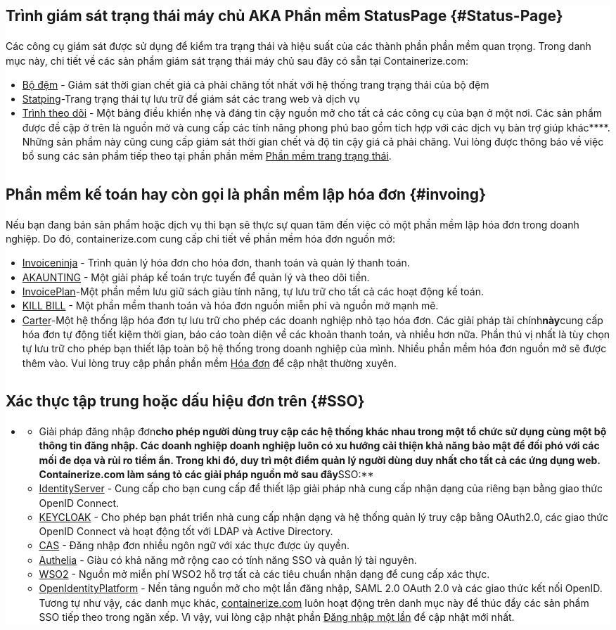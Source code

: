 ## **Trình giám sát trạng thái máy chủ AKA Phần mềm StatusPage** {#Status-Page}
Các công cụ giám sát được sử dụng để kiểm tra trạng thái và hiệu suất của các thành phần phần mềm quan trọng. Trong danh mục này, chi tiết về các sản phẩm giám sát trạng thái máy chủ sau đây có sẵn tại Containerize.com:
  * [Bộ đệm][71] - Giám sát thời gian chết giá cả phải chăng tốt nhất với hệ thống trang trạng thái của bộ đệm
  * [Statping][72]-Trang trạng thái tự lưu trữ để giám sát các trang web và dịch vụ
  * [Trình theo dõi][73] - Một bảng điều khiển nhẹ và đáng tin cậy nguồn mở cho tất cả các công cụ của bạn ở một nơi.
Các sản phẩm được đề cập ở trên là nguồn mở và cung cấp các tính năng phong phú bao gồm tích hợp với các dịch vụ bàn trợ giúp khác****. Những sản phẩm này cũng cung cấp giám sát thời gian chết và độ tin cậy giá cả phải chăng. Vui lòng được thông báo về việc bổ sung các sản phẩm tiếp theo tại phần phần mềm [Phần mềm trang trạng thái][74].

## **Phần mềm kế toán hay còn gọi là phần mềm lập hóa đơn** {#invoing}
Nếu bạn đang bán sản phẩm hoặc dịch vụ thì bạn sẽ thực sự quan tâm đến việc có một phần mềm lập hóa đơn trong doanh nghiệp. Do đó, containerize.com cung cấp chi tiết về phần mềm hóa đơn nguồn mở:
  * [Invoiceninja][75] - Trình quản lý hóa đơn cho hóa đơn, thanh toán và quản lý thanh toán.
  * [AKAUNTING][76] - Một giải pháp kế toán trực tuyến để quản lý và theo dõi tiền.
  * [InvoicePlan][77]-Một phần mềm lưu giữ sách giàu tính năng, tự lưu trữ cho tất cả các hoạt động kế toán.
  * [KILL BILL][78] - Một phần mềm thanh toán và hóa đơn nguồn miễn phí và nguồn mở mạnh mẽ.
  * [Carter][79]-Một hệ thống lập hóa đơn tự lưu trữ cho phép các doanh nghiệp nhỏ tạo hóa đơn.
Các giải pháp tài chính**này**cung cấp hóa đơn tự động tiết kiệm thời gian, báo cáo toàn diện về các khoản thanh toán, và nhiều hơn nữa. Phần thú vị nhất là tùy chọn tự lưu trữ cho phép bạn thiết lập toàn bộ hệ thống trong doanh nghiệp của mình. Nhiều phần mềm hóa đơn nguồn mở sẽ được thêm vào. Vui lòng truy cập phần phần mềm [Hóa đơn][80] để cập nhật thường xuyên.

## **Xác thực tập trung hoặc dấu hiệu đơn trên** {#SSO}
* * Giải pháp đăng nhập đơn**cho phép người dùng truy cập các hệ thống khác nhau trong một tổ chức sử dụng cùng một bộ thông tin đăng nhập. Các doanh nghiệp doanh nghiệp luôn có xu hướng cải thiện khả năng bảo mật để đối phó với các mối đe dọa và rủi ro tiềm ẩn. Trong khi đó, duy trì một điểm quản lý người dùng duy nhất cho tất cả các ứng dụng web. Containerize.com làm sáng tỏ các giải pháp nguồn mở sau đây**SSO:**
  * [IdentityServer][81] - Cung cấp cho bạn cung cấp để thiết lập giải pháp nhà cung cấp nhận dạng của riêng bạn bằng giao thức OpenID Connect.
  * [KEYCLOAK][15] - Cho phép bạn phát triển nhà cung cấp nhận dạng và hệ thống quản lý truy cập bằng OAuth2.0, các giao thức OpenID Connect và hoạt động tốt với LDAP và Active Directory.
  * [CAS][82] - Đăng nhập đơn nhiều ngôn ngữ với xác thực được ủy quyền.
  * [Authelia][83] - Giàu có khả năng mở rộng cao có tính năng SSO và quản lý tài nguyên.
  * [WSO2][84] - Nguồn mở miễn phí WSO2 hỗ trợ tất cả các tiêu chuẩn nhận dạng để cung cấp xác thực.
  * [OpenIdentityPlatform][85] - Nền tảng nguồn mở cho một lần đăng nhập, SAML 2.0 OAuth 2.0 và các giao thức kết nối OpenID.
Tương tự như vậy, các danh mục khác, [containerize.com][1] luôn hoạt động trên danh mục này để thúc đẩy các sản phẩm SSO tiếp theo trong ngăn xếp. Vì vậy, vui lòng cập nhật phần [Đăng nhập một lần][86] để cập nhật mới nhất.


[1]: https://products.containerize.com/
[2]: #cms
[3]: #blogging
[4]: #forums
[5]: #helpdesk
[6]: #crm
[7]: #live-chat
[8]: #forms-builder
[9]: #transactional-email
[10]: #newsletter
[11]: #status-page
[12]: #invoicing
[13]: #sso
[14]: https://products.containerize.com/content-management/joomla
[15]: https://products.containerize.com/content-management/drupal
[16]: https://products.containerize.com/content-management/pyro
[17]: #
[18]: https://products.containerize.com/content-management/umbraco
[19]: https://products.containerize.com/content-management
[20]: https://products.containerize.com/blogging/wordpress
[21]: https://products.containerize.com/blogging/jekyll
[22]: https://products.containerize.com/blogging/ghost
[23]: https://products.containerize.com/blogging/serendipity
[24]: https://products.containerize.com/blogging/silverstripe
[25]: https://href.li/?https://products.containerize.com/blogging
[26]: https://products.containerize.com/discussion-forum/discourse
[27]: https://products.containerize.com/discussion-forum/flarum
[28]: https://products.containerize.com/discussion-forum/vanilla
[29]: https://products.containerize.com/discussion-forum/nodebb
[30]: https://products.containerize.com/discussion-forum/phpbb
[31]: https://products.containerize.com/discussion-forum
[32]: https://products.containerize.com/helpdesk/osticket
[33]: https://products.containerize.com/helpdesk/uvdesk
[34]: https://products.containerize.com/helpdesk/zammad
[35]: https://products.containerize.com/helpdesk/freescout
[36]: https://products.containerize.com/helpdesk/helpy
[37]: https://products.containerize.com/helpdesk
[38]: https://products.containerize.com/marketing-automation/mautic
[39]: https://products.containerize.com/marketing-automation/civicrm
[40]: https://products.containerize.com/marketing-automation/suitecrm
[41]: https://products.containerize.com/marketing-automation/odoo
[42]: https://products.containerize.com/marketing-automation/espocrm
[43]: https://products.containerize.com/marketing-automation
[44]: https://products.containerize.com/live-chat/rocketchat
[45]: https://products.containerize.com/live-chat/zulip
[46]: https://products.containerize.com/live-chat/lets-chat
[47]: https://products.containerize.com/live-chat/mattermost
[48]: https://products.containerize.com/live-chat/botpress
[49]: https://products.containerize.com/live-chat/botkit
[50]: https://products.containerize.com/live-chat
[51]: https://products.containerize.com/form/formio
[52]: https://products.containerize.com/form/orbeon
[53]: https://products.containerize.com/form/ohmyform
[54]: https://products.containerize.com/form/webiny
[55]: https://products.containerize.com/form/formbuilder
[56]: https://products.containerize.com/form/formtools
[57]: https://products.containerize.com/form
[58]: https://products.containerize.com/transactional-email/postal
[59]: https://products.containerize.com/transactional-email/cuttlefish
[60]: https://products.containerize.com/transactional-email/mail-in-a-box
[61]: https://products.containerize.com/transactional-email/postfix
[62]: https://products.containerize.com/transactional-email/exim
[63]: https://products.containerize.com/transactional-email/iredmail
[64]: https://products.containerize.com/transactional-email
[65]: https://products.containerize.com/newsletter/phplist
[66]: https://products.containerize.com/newsletter/mailtrain
[67]: https://products.containerize.com/newsletter/listmonk
[68]: https://products.containerize.com/newsletter/moonmail
[69]: https://products.containerize.com/newsletter/mailman
[70]: https://products.containerize.com/newsletter
[71]: https://products.containerize.com/status/cachet
[72]: https://products.containerize.com/status/statping
[73]: https://products.containerize.com/status/monitoror
[74]: https://products.containerize.com/status
[75]: https://products.containerize.com/invoicing/invoiceninja
[76]: https://products.containerize.com/invoicing/akaunting
[77]: https://products.containerize.com/invoicing/invoiceplane
[78]: https://products.containerize.com/invoicing/killbill
[79]: https://products.containerize.com/invoicing/crater
[80]: https://products.containerize.com/invoicing
[81]: https://products.containerize.com/single-sign-on/identity-server
[82]: https://products.containerize.com/single-sign-on/cas
[83]: https://products.containerize.com/single-sign-on/authelia
[84]: https://products.containerize.com/single-sign-on/wso2
[85]: https://products.containerize.com/single-sign-on/openidentityplatform
[86]: https://products.containerize.com/single-sign-on
[87]: https://forum.containerize.com